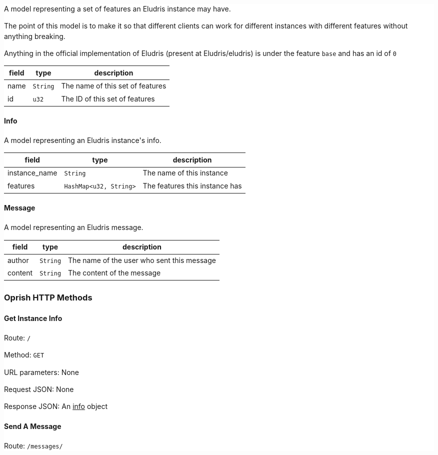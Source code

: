 A model representing a set of features an Eludris instance may have.

The point of this model is to make it so that different clients can work for different instances with different features without anything breaking.

Anything in the official implementation of Eludris (present at Eludris/eludris) is under the feature `base` and has an id of `0`

| field | type     | description                      |
| ----- | -------- | -------------------------------- |
| name  | `String` | The name of this set of features |
| id    | `u32`    | The ID of this set of features   |

#### Info

A model representing an Eludris instance's info.

| field         | type                   | description                    |
| ------------- | ---------------------- | ------------------------------ |
| instance_name | `String`               | The name of this instance      |
| features      | `HashMap<u32, String>` | The features this instance has |

#### Message

A model representing an Eludris message.

| field   | type     | description                                |
| ------- | -------- | ------------------------------------------ |
| author  | `String` | The name of the user who sent this message |
| content | `String` | The content of the message                 |

### Oprish HTTP Methods

#### Get Instance Info

Route:
`/`

Method:
`GET`

URL parameters:
None

Request JSON:
None

Response JSON:
An [info](#info) object

#### Send A Message

Route:
`/messages/`

